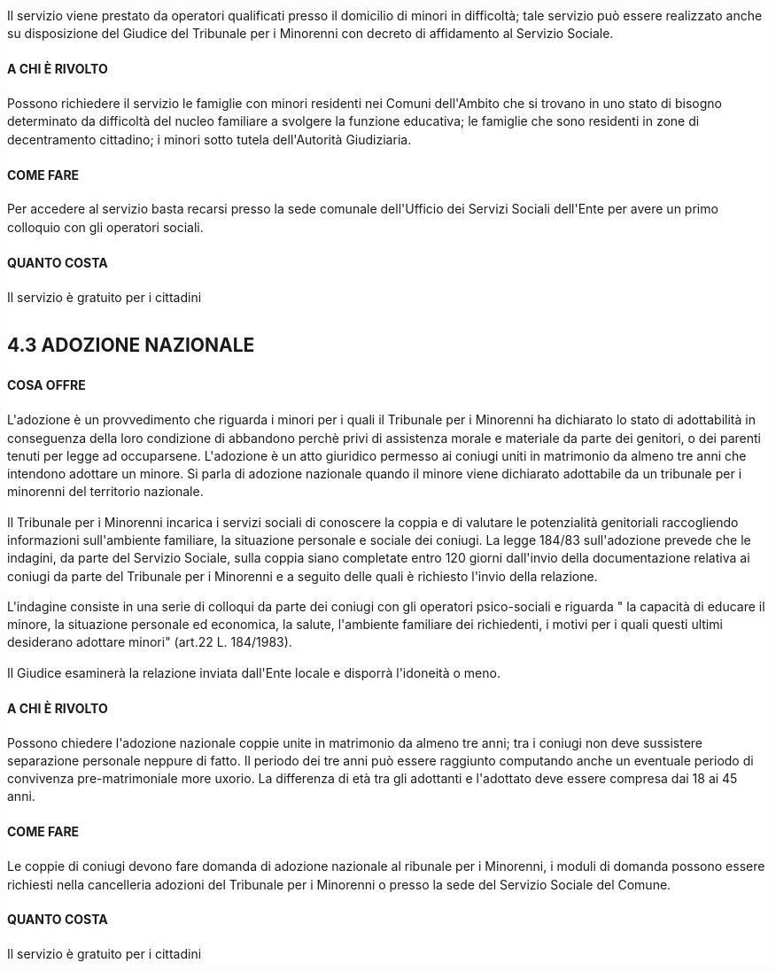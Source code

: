 Il servizio viene prestato da operatori qualificati presso il domicilio di minori in difficoltà; tale servizio può essere realizzato anche su disposizione del Giudice del Tribunale per i Minorenni con decreto di affidamento al Servizio Sociale.

#### A CHI È RIVOLTO
Possono richiedere il servizio le famiglie con minori residenti nei Comuni dell'Ambito che si trovano in uno stato di bisogno determinato da difficoltà del nucleo familiare a svolgere la funzione educativa; le famiglie che sono residenti in zone di decentramento cittadino; i minori sotto tutela dell'Autorità Giudiziaria.

#### COME FARE
Per accedere al servizio basta recarsi presso la sede comunale dell'Ufficio dei Servizi Sociali dell'Ente per avere un primo colloquio con gli operatori sociali.

#### QUANTO COSTA
Il servizio è gratuito per i cittadini

## 4.3 ADOZIONE NAZIONALE
#### COSA OFFRE
L'adozione è un provvedimento che riguarda i minori per i quali il Tribunale per i Minorenni ha dichiarato lo stato di adottabilità in conseguenza della loro condizione di abbandono perchè privi di assistenza morale e materiale da parte dei genitori, o dei parenti tenuti per legge ad occuparsene. L'adozione è un atto giuridico permesso ai coniugi uniti in matrimonio da almeno tre anni che intendono adottare un minore. Si parla di adozione nazionale quando il minore viene dichiarato adottabile da un tribunale per i minorenni del territorio nazionale.

Il Tribunale per i Minorenni incarica i servizi sociali di conoscere la coppia e di valutare le potenzialità genitoriali raccogliendo informazioni sull'ambiente familiare, la situazione personale e sociale dei coniugi. La legge 184/83 sull'adozione prevede che le indagini, da parte del Servizio Sociale, sulla coppia siano completate entro 120 giorni dall'invio della documentazione relativa ai coniugi da parte del Tribunale per i Minorenni e a seguito delle quali è richiesto l'invio della relazione.

L'indagine consiste in una serie di colloqui da parte dei coniugi con gli operatori psico-sociali e riguarda " la capacità di educare il minore, la situazione personale ed economica, la salute, l'ambiente familiare dei richiedenti, i motivi per i quali questi ultimi desiderano adottare minori" (art.22 L. 184/1983).

Il Giudice esaminerà la relazione inviata dall'Ente locale e disporrà l'idoneità o meno.

#### A CHI È RIVOLTO
Possono chiedere l'adozione nazionale coppie unite in matrimonio da almeno tre anni; tra i coniugi non deve sussistere separazione personale neppure di fatto. Il periodo dei tre anni può essere raggiunto computando anche un eventuale periodo di convivenza pre-matrimoniale more uxorio. La differenza di età tra gli adottanti e l'adottato deve essere compresa dai 18 ai 45 anni.

#### COME FARE
Le coppie di coniugi devono fare domanda di adozione nazionale al ribunale per i Minorenni, i moduli di domanda possono essere richiesti nella cancelleria adozioni del Tribunale per i Minorenni o presso la sede del Servizio Sociale del Comune.

#### QUANTO COSTA
Il servizio è gratuito per i cittadini
